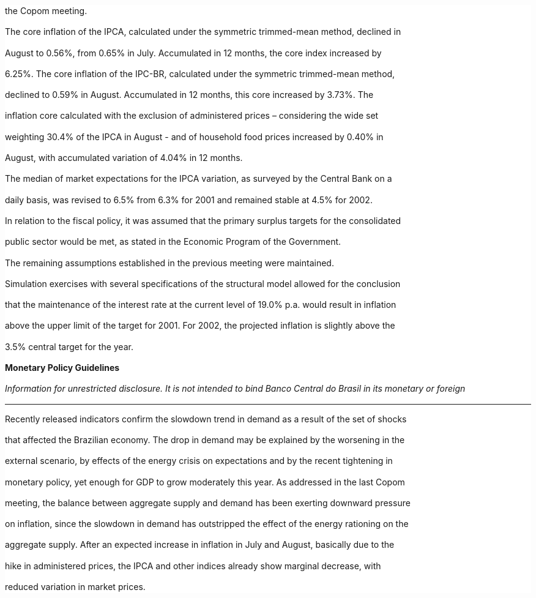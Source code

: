 the Copom meeting.

The core inflation of the IPCA, calculated under the symmetric trimmed-mean method, declined in

August to 0.56%, from 0.65% in July. Accumulated in 12 months, the core index increased by

6.25%. The core inflation of the IPC-BR, calculated under the symmetric trimmed-mean method,

declined to 0.59% in August. Accumulated in 12 months, this core increased by 3.73%. The

inflation core calculated with the exclusion of administered prices – considering the wide set

weighting 30.4% of the IPCA in August - and of household food prices increased by 0.40% in

August, with accumulated variation of 4.04% in 12 months.

The median of market expectations for the IPCA variation, as surveyed by the Central Bank on a

daily basis, was revised to 6.5% from 6.3% for 2001 and remained stable at 4.5% for 2002.

In relation to the fiscal policy, it was assumed that the primary surplus targets for the consolidated

public sector would be met, as stated in the Economic Program of the Government.

The remaining assumptions established in the previous meeting were maintained.

Simulation exercises with several specifications of the structural model allowed for the conclusion

that the maintenance of the interest rate at the current level of 19.0% p.a. would result in inflation

above the upper limit of the target for 2001. For 2002, the projected inflation is slightly above the

3.5% central target for the year.

**Monetary Policy Guidelines**

_Information for unrestricted disclosure. It is not intended to bind Banco Central do Brasil in its monetary or foreign_


-----

Recently released indicators confirm the slowdown trend in demand as a result of the set of shocks

that affected the Brazilian economy. The drop in demand may be explained by the worsening in the

external scenario, by effects of the energy crisis on expectations and by the recent tightening in

monetary policy, yet enough for GDP to grow moderately this year. As addressed in the last Copom

meeting, the balance between aggregate supply and demand has been exerting downward pressure

on inflation, since the slowdown in demand has outstripped the effect of the energy rationing on the

aggregate supply. After an expected increase in inflation in July and August, basically due to the

hike in administered prices, the IPCA and other indices already show marginal decrease, with

reduced variation in market prices.
